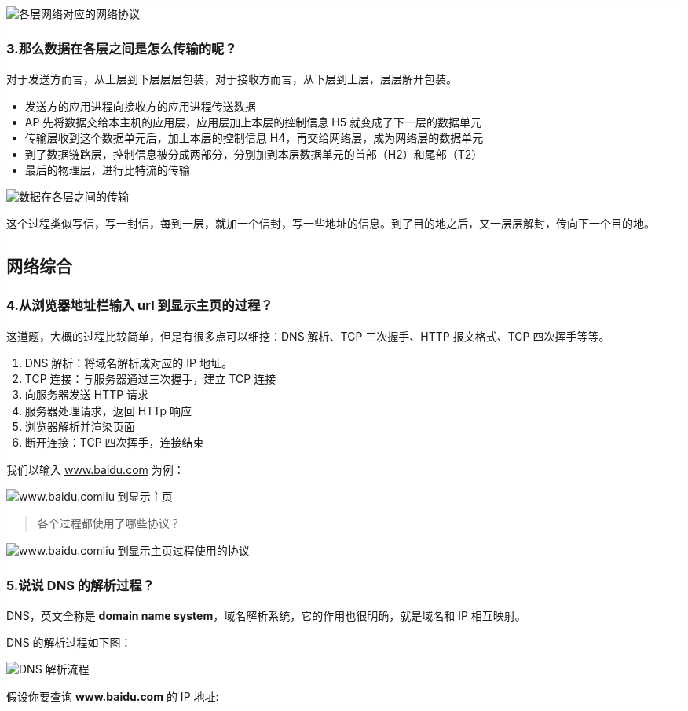 ![各层网络对应的网络协议](https://cdn.tobebetterjavaer.com/tobebetterjavaer/images/nice-article/weixin-mianznxjsjwllsewswztwxxssc-ad64bbac-e0d5-4286-9b77-d008e8c8d419.jpg)



### 3.那么数据在各层之间是怎么传输的呢？

对于发送方而言，从上层到下层层层包装，对于接收方而言，从下层到上层，层层解开包装。

- 发送方的应用进程向接收方的应用进程传送数据
- AP 先将数据交给本主机的应用层，应用层加上本层的控制信息 H5 就变成了下一层的数据单元
- 传输层收到这个数据单元后，加上本层的控制信息 H4，再交给网络层，成为网络层的数据单元
- 到了数据链路层，控制信息被分成两部分，分别加到本层数据单元的首部（H2）和尾部（T2）
- 最后的物理层，进行比特流的传输

![数据在各层之间的传输](https://cdn.tobebetterjavaer.com/tobebetterjavaer/images/nice-article/weixin-mianznxjsjwllsewswztwxxssc-6e4a8326-992c-442a-8265-5dc3d179b689.jpg)



这个过程类似写信，写一封信，每到一层，就加一个信封，写一些地址的信息。到了目的地之后，又一层层解封，传向下一个目的地。


## 网络综合

### 4.从浏览器地址栏输入 url 到显示主页的过程？

这道题，大概的过程比较简单，但是有很多点可以细挖：DNS 解析、TCP 三次握手、HTTP 报文格式、TCP 四次挥手等等。

1.  DNS 解析：将域名解析成对应的 IP 地址。
2.  TCP 连接：与服务器通过三次握手，建立 TCP 连接
3.  向服务器发送 HTTP 请求
4.  服务器处理请求，返回 HTTp 响应
5.  浏览器解析并渲染页面
6.  断开连接：TCP 四次挥手，连接结束

我们以输入 www.baidu.com 为例：

![www.baidu.comliu 到显示主页](https://cdn.tobebetterjavaer.com/tobebetterjavaer/images/nice-article/weixin-mianznxjsjwllsewswztwxxssc-c2c19567-dec4-4dbd-9a6e-4c0e52070ed6.jpg)



> 各个过程都使用了哪些协议？

![www.baidu.comliu 到显示主页过程使用的协议](https://cdn.tobebetterjavaer.com/tobebetterjavaer/images/nice-article/weixin-mianznxjsjwllsewswztwxxssc-f5ff6e46-4524-4594-b294-56a23c366df9.jpg)



### 5.说说 DNS 的解析过程？

DNS，英文全称是 **domain name system**，域名解析系统，它的作用也很明确，就是域名和 IP 相互映射。

DNS 的解析过程如下图：

![DNS 解析流程](https://cdn.tobebetterjavaer.com/tobebetterjavaer/images/nice-article/weixin-mianznxjsjwllsewswztwxxssc-03408af8-3ca8-49bd-9244-6afa6fe132c6.jpg)



假设你要查询 **www.baidu.com** 的 IP 地址:
